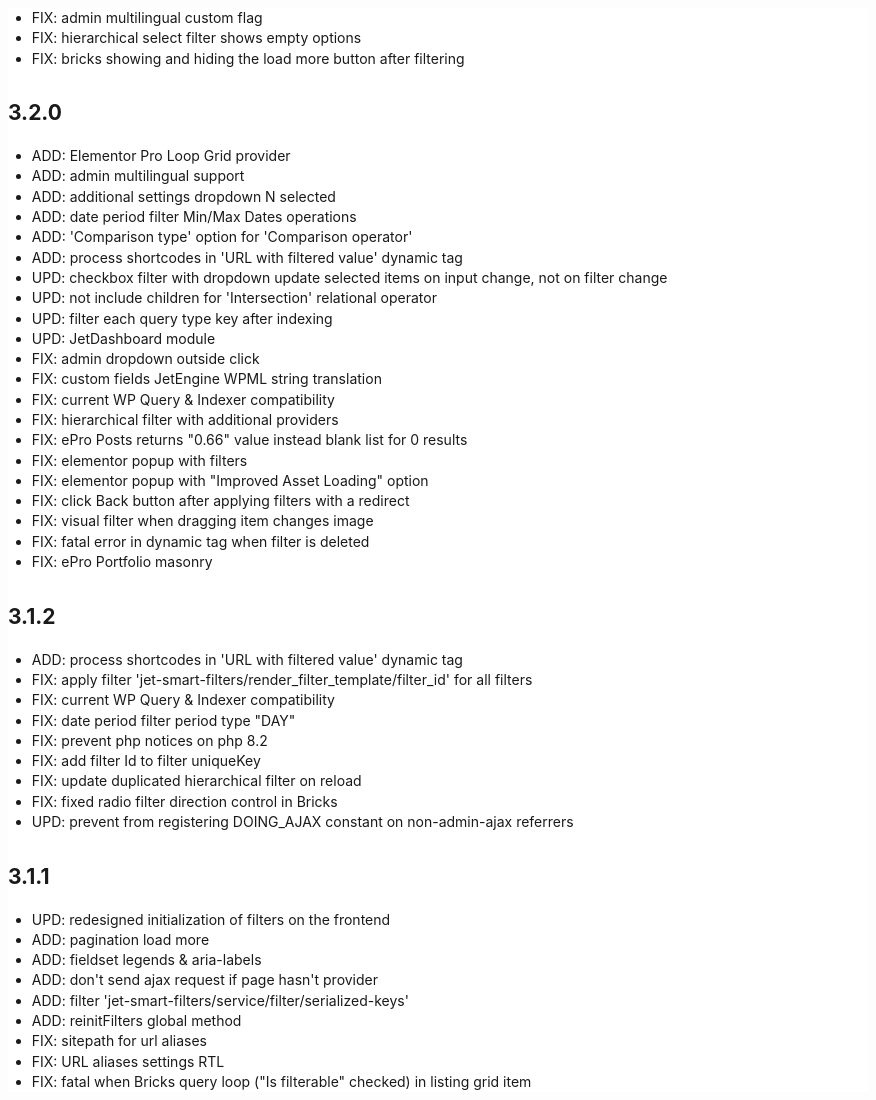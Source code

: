 - FIX: admin multilingual custom flag
- FIX: hierarchical select filter shows empty options
- FIX: bricks showing and hiding the load more button after filtering

## 3.2.0

- ADD: Elementor Pro Loop Grid provider
- ADD: admin multilingual support
- ADD: additional settings dropdown N selected
- ADD: date period filter Min/Max Dates operations
- ADD: 'Comparison type' option for 'Comparison operator'
- ADD: process shortcodes in 'URL with filtered value' dynamic tag
- UPD: checkbox filter with dropdown update selected items on input change, not on filter change
- UPD: not include children for 'Intersection' relational operator
- UPD: filter each query type key after indexing
- UPD: JetDashboard module
- FIX: admin dropdown outside click
- FIX: custom fields JetEngine WPML string translation
- FIX: current WP Query & Indexer compatibility
- FIX: hierarchical filter with additional providers
- FIX: ePro Posts returns "0.66" value instead blank list for 0 results
- FIX: elementor popup with filters
- FIX: elementor popup with "Improved Asset Loading" option
- FIX: click Back button after applying filters with a redirect
- FIX: visual filter when dragging item changes image
- FIX: fatal error in dynamic tag when filter is deleted
- FIX: ePro Portfolio masonry

## 3.1.2

- ADD: process shortcodes in 'URL with filtered value' dynamic tag
- FIX: apply filter 'jet-smart-filters/render_filter_template/filter_id' for all filters
- FIX: current WP Query & Indexer compatibility
- FIX: date period filter period type "DAY"
- FIX: prevent php notices on php 8.2
- FIX: add filter Id to filter uniqueKey
- FIX: update duplicated hierarchical filter on reload
- FIX: fixed radio filter direction control in Bricks
- UPD: prevent from registering DOING_AJAX constant on non-admin-ajax referrers

## 3.1.1

- UPD: redesigned initialization of filters on the frontend
- ADD: pagination load more
- ADD: fieldset legends & aria-labels
- ADD: don't send ajax request if page hasn't provider
- ADD: filter 'jet-smart-filters/service/filter/serialized-keys'
- ADD: reinitFilters global method
- FIX: sitepath for url aliases
- FIX: URL aliases settings RTL
- FIX: fatal when Bricks query loop ("Is filterable" checked) in listing grid item
